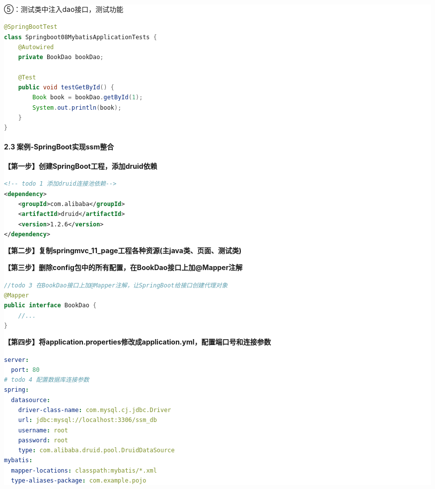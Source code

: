 ⑤：测试类中注入dao接口，测试功能

```java
@SpringBootTest
class Springboot08MybatisApplicationTests {
    @Autowired
    private BookDao bookDao;

    @Test
    public void testGetById() {
        Book book = bookDao.getById(1);
        System.out.println(book);
    }
}
```

#### 2.3 案例-SpringBoot实现ssm整合

**【第一步】创建SpringBoot工程，添加druid依赖** 

```xml
<!-- todo 1 添加druid连接池依赖-->
<dependency>
    <groupId>com.alibaba</groupId>
    <artifactId>druid</artifactId>
    <version>1.2.6</version>
</dependency>
```

**【第二步】复制springmvc_11_page工程各种资源(主java类、页面、测试类)**

**【第三步】删除config包中的所有配置，在BookDao接口上加@Mapper注解** 

```java
//todo 3 在BookDao接口上加@Mapper注解，让SpringBoot给接口创建代理对象
@Mapper
public interface BookDao {
    //...
}
```

**【第四步】将application.properties修改成application.yml，配置端口号和连接参数** 

```yaml
server:
  port: 80
# todo 4 配置数据库连接参数
spring:
  datasource:
    driver-class-name: com.mysql.cj.jdbc.Driver
    url: jdbc:mysql://localhost:3306/ssm_db
    username: root
    password: root
    type: com.alibaba.druid.pool.DruidDataSource
mybatis:
  mapper-locations: classpath:mybatis/*.xml
  type-aliases-package: com.example.pojo
```
